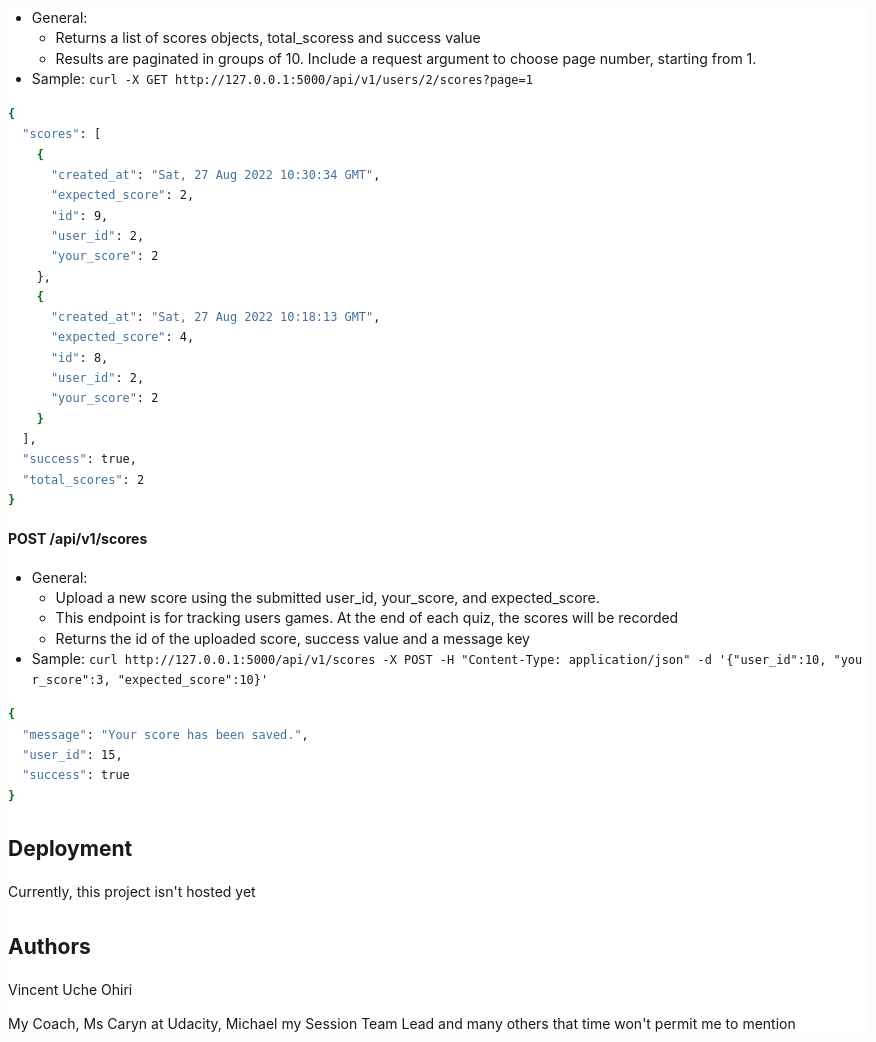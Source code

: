 - General:
  - Returns a list of scores objects, total_scoress and success value
  - Results are paginated in groups of 10. Include a request argument to choose page number, starting from 1.
- Sample: `curl -X GET http://127.0.0.1:5000/api/v1/users/2/scores?page=1`

```bash
{
  "scores": [
    {
      "created_at": "Sat, 27 Aug 2022 10:30:34 GMT",
      "expected_score": 2,
      "id": 9,
      "user_id": 2,
      "your_score": 2
    },
    {
      "created_at": "Sat, 27 Aug 2022 10:18:13 GMT",
      "expected_score": 4,
      "id": 8,
      "user_id": 2,
      "your_score": 2
    }
  ],
  "success": true,
  "total_scores": 2
}

```

#### POST /api/v1/scores

- General:
  - Upload a new score using the submitted user_id, your_score, and expected_score.
  - This endpoint is for tracking users games. At the end of each quiz, the scores will be recorded
  - Returns the id of the uploaded score, success value and a message key
- Sample: `curl http://127.0.0.1:5000/api/v1/scores -X POST -H "Content-Type: application/json" -d '{"user_id":10, "your_score":3, "expected_score":10}'`

```bash
{
  "message": "Your score has been saved.",
  "user_id": 15,
  "success": true
}
```

## Deployment

Currently, this project isn't hosted yet

## Authors

Vincent Uche Ohiri

My Coach, Ms Caryn at Udacity, Michael my Session Team Lead and many others that time won't permit me to mention

